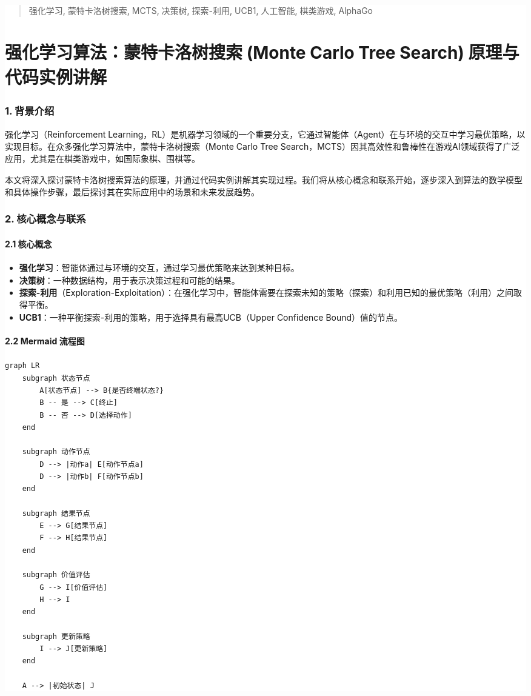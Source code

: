 
> 强化学习, 蒙特卡洛树搜索, MCTS, 决策树, 探索-利用, UCB1, 人工智能, 棋类游戏, AlphaGo

# 强化学习算法：蒙特卡洛树搜索 (Monte Carlo Tree Search) 原理与代码实例讲解

### 1. 背景介绍

强化学习（Reinforcement Learning，RL）是机器学习领域的一个重要分支，它通过智能体（Agent）在与环境的交互中学习最优策略，以实现目标。在众多强化学习算法中，蒙特卡洛树搜索（Monte Carlo Tree Search，MCTS）因其高效性和鲁棒性在游戏AI领域获得了广泛应用，尤其是在棋类游戏中，如国际象棋、围棋等。

本文将深入探讨蒙特卡洛树搜索算法的原理，并通过代码实例讲解其实现过程。我们将从核心概念和联系开始，逐步深入到算法的数学模型和具体操作步骤，最后探讨其在实际应用中的场景和未来发展趋势。

### 2. 核心概念与联系

#### 2.1 核心概念

- **强化学习**：智能体通过与环境的交互，通过学习最优策略来达到某种目标。
- **决策树**：一种数据结构，用于表示决策过程和可能的结果。
- **探索-利用**（Exploration-Exploitation）：在强化学习中，智能体需要在探索未知的策略（探索）和利用已知的最优策略（利用）之间取得平衡。
- **UCB1**：一种平衡探索-利用的策略，用于选择具有最高UCB（Upper Confidence Bound）值的节点。

#### 2.2 Mermaid 流程图

```mermaid
graph LR
    subgraph 状态节点
        A[状态节点] --> B{是否终端状态?}
        B -- 是 --> C[终止]
        B -- 否 --> D[选择动作]
    end

    subgraph 动作节点
        D --> |动作a| E[动作节点a]
        D --> |动作b| F[动作节点b]
    end

    subgraph 结果节点
        E --> G[结果节点]
        F --> H[结果节点]
    end

    subgraph 价值评估
        G --> I[价值评估]
        H --> I
    end

    subgraph 更新策略
        I --> J[更新策略]
    end

    A --> |初始状态| J
```
